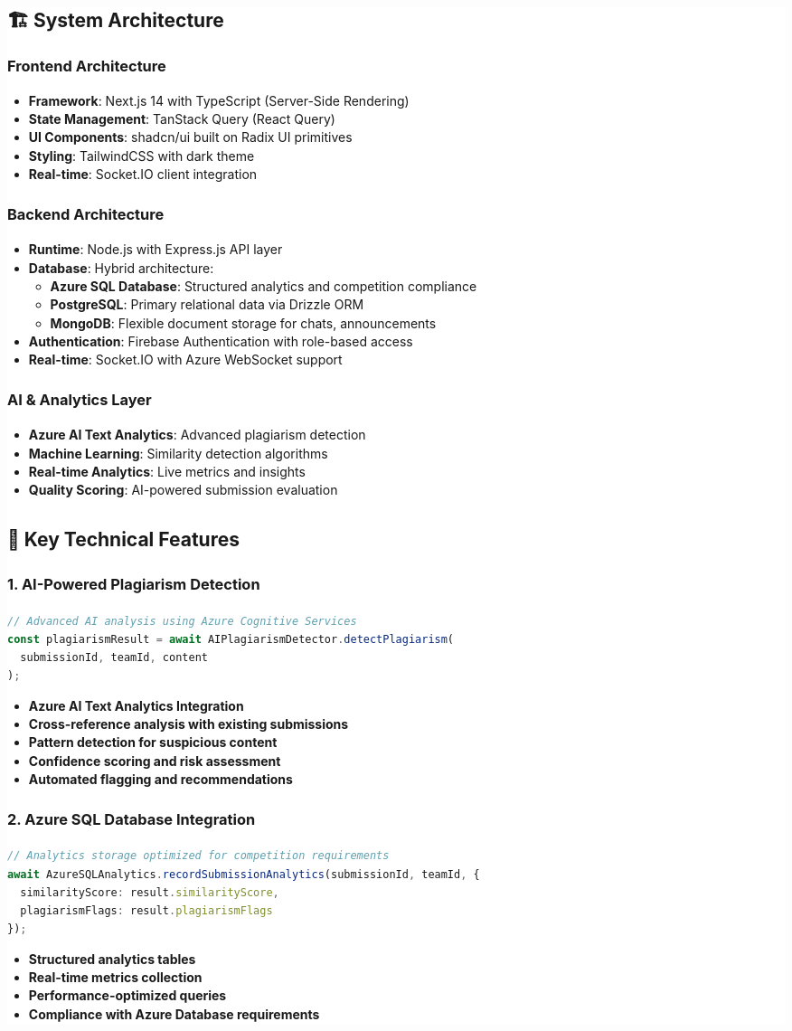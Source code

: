 ## 🏗️ System Architecture

### Frontend Architecture
- **Framework**: Next.js 14 with TypeScript (Server-Side Rendering)
- **State Management**: TanStack Query (React Query)
- **UI Components**: shadcn/ui built on Radix UI primitives
- **Styling**: TailwindCSS with dark theme
- **Real-time**: Socket.IO client integration

### Backend Architecture
- **Runtime**: Node.js with Express.js API layer
- **Database**: Hybrid architecture:
  - **Azure SQL Database**: Structured analytics and competition compliance
  - **PostgreSQL**: Primary relational data via Drizzle ORM
  - **MongoDB**: Flexible document storage for chats, announcements
- **Authentication**: Firebase Authentication with role-based access
- **Real-time**: Socket.IO with Azure WebSocket support

### AI & Analytics Layer
- **Azure AI Text Analytics**: Advanced plagiarism detection
- **Machine Learning**: Similarity detection algorithms
- **Real-time Analytics**: Live metrics and insights
- **Quality Scoring**: AI-powered submission evaluation

## 🔧 Key Technical Features

### 1. AI-Powered Plagiarism Detection
```typescript
// Advanced AI analysis using Azure Cognitive Services
const plagiarismResult = await AIPlagiarismDetector.detectPlagiarism(
  submissionId, teamId, content
);
```

- **Azure AI Text Analytics Integration**
- **Cross-reference analysis with existing submissions**
- **Pattern detection for suspicious content**
- **Confidence scoring and risk assessment**
- **Automated flagging and recommendations**

### 2. Azure SQL Database Integration
```typescript
// Analytics storage optimized for competition requirements
await AzureSQLAnalytics.recordSubmissionAnalytics(submissionId, teamId, {
  similarityScore: result.similarityScore,
  plagiarismFlags: result.plagiarismFlags
});
```

- **Structured analytics tables**
- **Real-time metrics collection**
- **Performance-optimized queries**
- **Compliance with Azure Database requirements**

